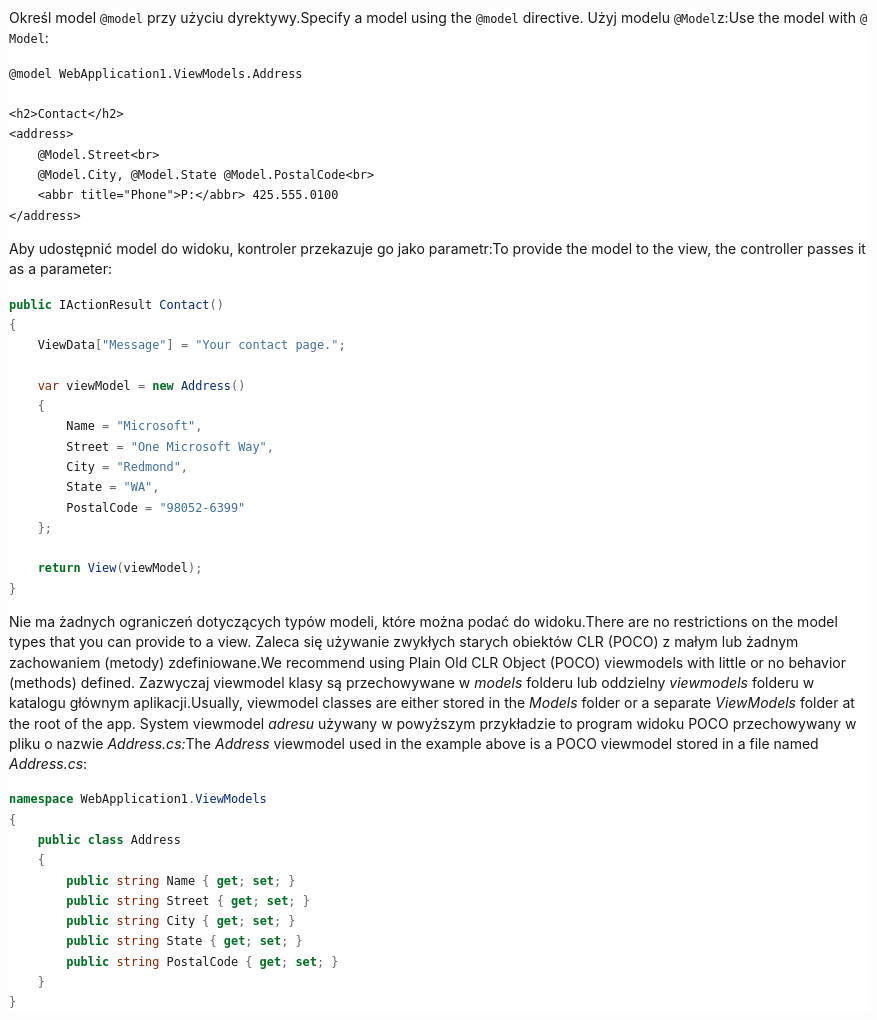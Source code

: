 <span data-ttu-id="a4e5a-202">Określ model `@model` przy użyciu dyrektywy.</span><span class="sxs-lookup"><span data-stu-id="a4e5a-202">Specify a model using the `@model` directive.</span></span> <span data-ttu-id="a4e5a-203">Użyj modelu `@Model`z:</span><span class="sxs-lookup"><span data-stu-id="a4e5a-203">Use the model with `@Model`:</span></span>

```cshtml
@model WebApplication1.ViewModels.Address

<h2>Contact</h2>
<address>
    @Model.Street<br>
    @Model.City, @Model.State @Model.PostalCode<br>
    <abbr title="Phone">P:</abbr> 425.555.0100
</address>
```

<span data-ttu-id="a4e5a-204">Aby udostępnić model do widoku, kontroler przekazuje go jako parametr:</span><span class="sxs-lookup"><span data-stu-id="a4e5a-204">To provide the model to the view, the controller passes it as a parameter:</span></span>

```csharp
public IActionResult Contact()
{
    ViewData["Message"] = "Your contact page.";

    var viewModel = new Address()
    {
        Name = "Microsoft",
        Street = "One Microsoft Way",
        City = "Redmond",
        State = "WA",
        PostalCode = "98052-6399"
    };

    return View(viewModel);
}
```

<span data-ttu-id="a4e5a-205">Nie ma żadnych ograniczeń dotyczących typów modeli, które można podać do widoku.</span><span class="sxs-lookup"><span data-stu-id="a4e5a-205">There are no restrictions on the model types that you can provide to a view.</span></span> <span data-ttu-id="a4e5a-206">Zaleca się używanie zwykłych starych obiektów CLR (POCO) z małym lub żadnym zachowaniem (metody) zdefiniowane.</span><span class="sxs-lookup"><span data-stu-id="a4e5a-206">We recommend using Plain Old CLR Object (POCO) viewmodels with little or no behavior (methods) defined.</span></span> <span data-ttu-id="a4e5a-207">Zazwyczaj viewmodel klasy są przechowywane w *models* folderu lub oddzielny *viewmodels* folderu w katalogu głównym aplikacji.</span><span class="sxs-lookup"><span data-stu-id="a4e5a-207">Usually, viewmodel classes are either stored in the *Models* folder or a separate *ViewModels* folder at the root of the app.</span></span> <span data-ttu-id="a4e5a-208">System viewmodel *adresu* używany w powyższym przykładzie to program widoku POCO przechowywany w pliku o nazwie *Address.cs:*</span><span class="sxs-lookup"><span data-stu-id="a4e5a-208">The *Address* viewmodel used in the example above is a POCO viewmodel stored in a file named *Address.cs*:</span></span>

```csharp
namespace WebApplication1.ViewModels
{
    public class Address
    {
        public string Name { get; set; }
        public string Street { get; set; }
        public string City { get; set; }
        public string State { get; set; }
        public string PostalCode { get; set; }
    }
}
```
